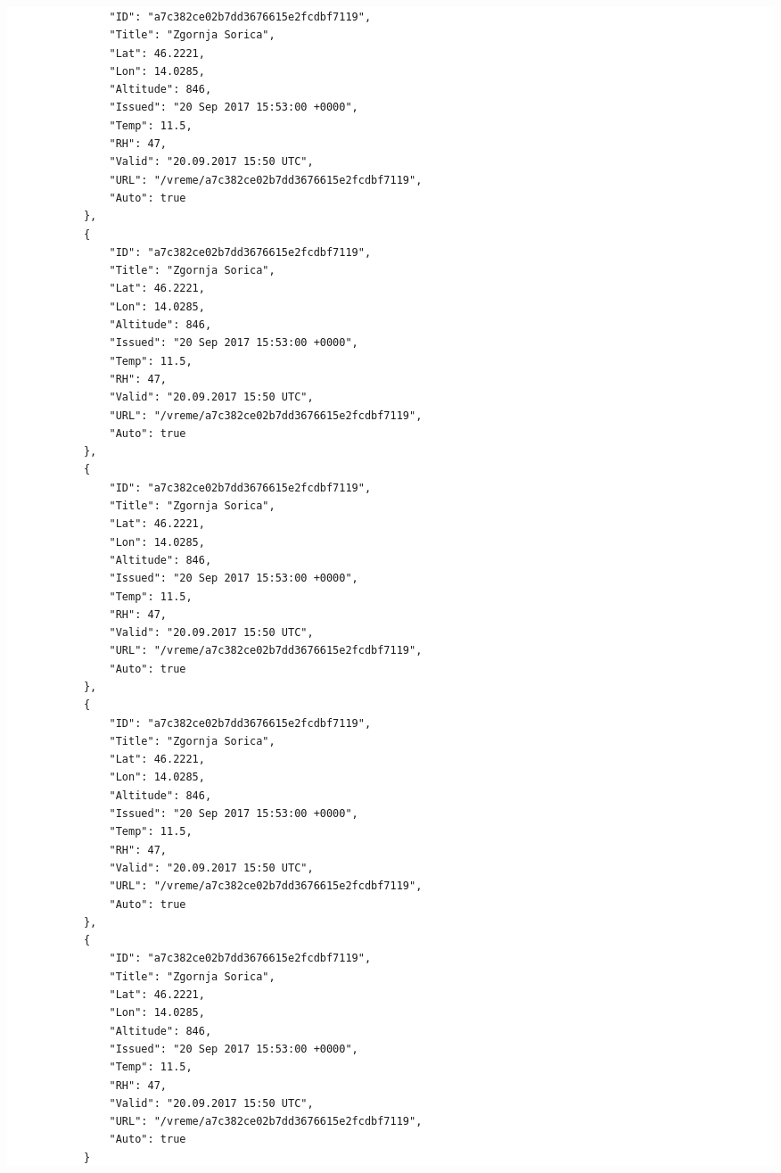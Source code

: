                     "ID": "a7c382ce02b7dd3676615e2fcdbf7119",
                    "Title": "Zgornja Sorica",
                    "Lat": 46.2221,
                    "Lon": 14.0285,
                    "Altitude": 846,
                    "Issued": "20 Sep 2017 15:53:00 +0000",
                    "Temp": 11.5,
                    "RH": 47,
                    "Valid": "20.09.2017 15:50 UTC",
                    "URL": "/vreme/a7c382ce02b7dd3676615e2fcdbf7119",
                    "Auto": true
                },
                {
                    "ID": "a7c382ce02b7dd3676615e2fcdbf7119",
                    "Title": "Zgornja Sorica",
                    "Lat": 46.2221,
                    "Lon": 14.0285,
                    "Altitude": 846,
                    "Issued": "20 Sep 2017 15:53:00 +0000",
                    "Temp": 11.5,
                    "RH": 47,
                    "Valid": "20.09.2017 15:50 UTC",
                    "URL": "/vreme/a7c382ce02b7dd3676615e2fcdbf7119",
                    "Auto": true
                },
                {
                    "ID": "a7c382ce02b7dd3676615e2fcdbf7119",
                    "Title": "Zgornja Sorica",
                    "Lat": 46.2221,
                    "Lon": 14.0285,
                    "Altitude": 846,
                    "Issued": "20 Sep 2017 15:53:00 +0000",
                    "Temp": 11.5,
                    "RH": 47,
                    "Valid": "20.09.2017 15:50 UTC",
                    "URL": "/vreme/a7c382ce02b7dd3676615e2fcdbf7119",
                    "Auto": true
                },
                {
                    "ID": "a7c382ce02b7dd3676615e2fcdbf7119",
                    "Title": "Zgornja Sorica",
                    "Lat": 46.2221,
                    "Lon": 14.0285,
                    "Altitude": 846,
                    "Issued": "20 Sep 2017 15:53:00 +0000",
                    "Temp": 11.5,
                    "RH": 47,
                    "Valid": "20.09.2017 15:50 UTC",
                    "URL": "/vreme/a7c382ce02b7dd3676615e2fcdbf7119",
                    "Auto": true
                },
                {
                    "ID": "a7c382ce02b7dd3676615e2fcdbf7119",
                    "Title": "Zgornja Sorica",
                    "Lat": 46.2221,
                    "Lon": 14.0285,
                    "Altitude": 846,
                    "Issued": "20 Sep 2017 15:53:00 +0000",
                    "Temp": 11.5,
                    "RH": 47,
                    "Valid": "20.09.2017 15:50 UTC",
                    "URL": "/vreme/a7c382ce02b7dd3676615e2fcdbf7119",
                    "Auto": true
                }